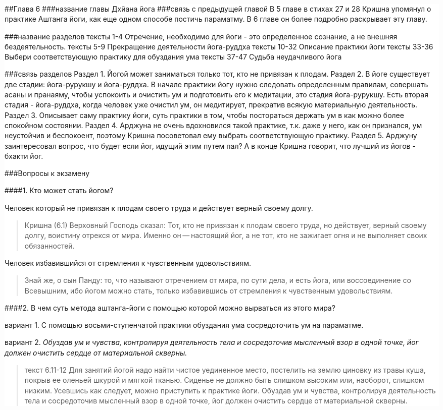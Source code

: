 ##Глава 6
###название главы
Дхйана йога
###связь с предыдущей главой
В 5 главе в стихах 27 и 28 Кришна упомянул о практике Аштанга йоги, как еще одном способе постичь параматму.
В 6 главе он более подробно раскрывает эту главу.

###название разделов
тексты 1-4 Отречение, необходимо для йоги - это определенное сознание, а не внешняя бездеятельность.
тексты 5-9 Прекращение деятельности йога-руддха
тексты 10-32 Описание практики йоги
тексты 33-36 Выбери соответствующую практику для обуздания ума
тексты 37-47 Судьба неудачливого йога

###связь разделов
Раздел 1. Йогой может заниматься только тот, кто не привязан к плодам.
Раздел 2. В йоге существует две стадии: йога-рурукшу и йога-руддха. В начале практики йогу нужно следовать определенным правилам, совершать асаны и пранаяму, чтобы успокоить и очистить ум и подготовить его к медитации, это стадия йога-рурукшу. Есть вторая стадия - йога-руддха, когда человек уже очистил ум, он медитирует, прекратив всякую материальную деятельность.
Раздел 3. Описывает саму практику йоги, суть практики в том, чтобы постораться держать ум в как можно более спокойном состоянии.
Раздел 4. Арджуна не очень вдохновился такой практике, т.к. даже у него, как он признался, ум неустойчив и беспокоент, поэтому Кришна посоветовал ему выбрать соответствующую практику.
Раздел 5. Арджуну заинтересовал вопрос, что будет если йог, идущий этим путем пал? А в конце Кришна говорит, что лучший из йогов - бхакти йог.

###Вопросы к экзамену

####1. Кто может стать йогом?

Человек который не привязан к плодам своего труда и действует верный своему долгу.

 > Кришна (6.1) Верховный Господь сказал: Тот, кто не привязан к плодам своего труда, но действует, верный своему долгу, воистину отрекся от мира. Именно он — настоящий йог, а не тот, кто не зажигает огня и не выполняет своих обязанностей.

Человек избавившийся от стремления к чувственным удовольствиям.
 > Знай же, о сын Панду: то, что называют отречением от мира, по сути дела, и есть йога, или воссоединение со Всевышним, ибо йогом можно стать, только избавившись от стремления к чувственным удовольствиям.

####2. В чем суть метода аштанга-йоги с помощью которой можно вырваться из этого мира?

вариант 1. С помощью восьми-ступенчатой практики обуздания ума сосредоточить ум на параматме.

вариант 2.  *Обуздав ум и чувства, контролируя деятельность тела и сосредоточив мысленный взор в одной точке, йог должен очистить сердце от материальной скверны.*

> текст 6.11-12 Для занятий йогой надо найти чистое уединенное место, постелить на землю циновку из травы куша, покрыв ее оленьей шкурой и мягкой тканью. Сиденье не должно быть слишком высоким или, наоборот, слишком низким. Усевшись как следует, можно приступить к практике йоги. Обуздав ум и чувства, контролируя деятельность тела и сосредоточив мысленный взор в одной точке, йог должен очистить сердце от материальной скверны.
